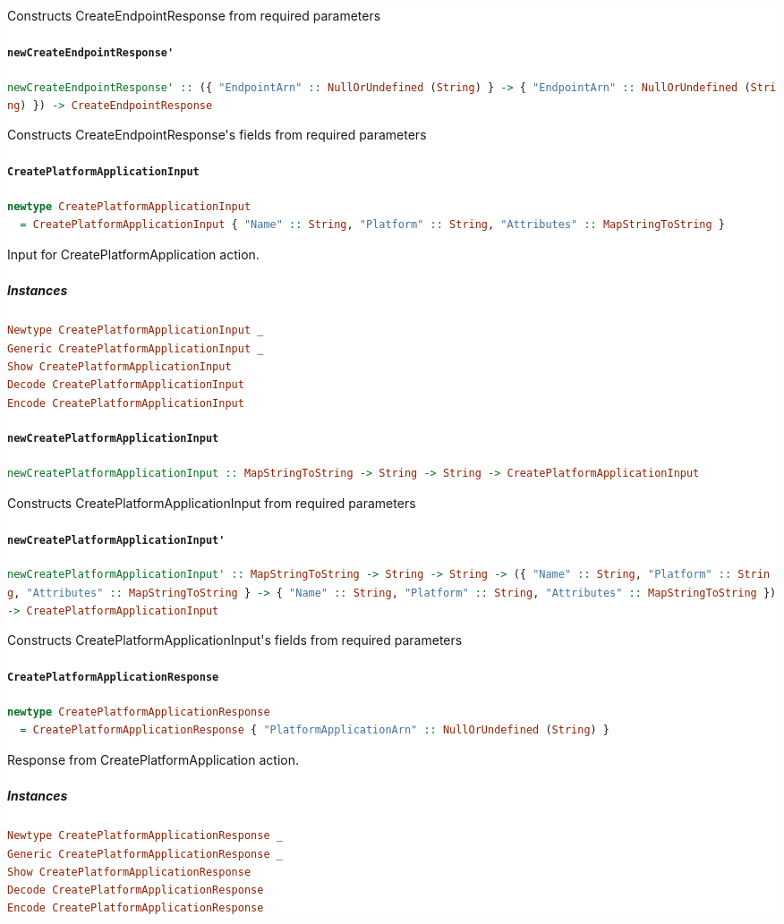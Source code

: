 Constructs CreateEndpointResponse from required parameters

#### `newCreateEndpointResponse'`

``` purescript
newCreateEndpointResponse' :: ({ "EndpointArn" :: NullOrUndefined (String) } -> { "EndpointArn" :: NullOrUndefined (String) }) -> CreateEndpointResponse
```

Constructs CreateEndpointResponse's fields from required parameters

#### `CreatePlatformApplicationInput`

``` purescript
newtype CreatePlatformApplicationInput
  = CreatePlatformApplicationInput { "Name" :: String, "Platform" :: String, "Attributes" :: MapStringToString }
```

<p>Input for CreatePlatformApplication action.</p>

##### Instances
``` purescript
Newtype CreatePlatformApplicationInput _
Generic CreatePlatformApplicationInput _
Show CreatePlatformApplicationInput
Decode CreatePlatformApplicationInput
Encode CreatePlatformApplicationInput
```

#### `newCreatePlatformApplicationInput`

``` purescript
newCreatePlatformApplicationInput :: MapStringToString -> String -> String -> CreatePlatformApplicationInput
```

Constructs CreatePlatformApplicationInput from required parameters

#### `newCreatePlatformApplicationInput'`

``` purescript
newCreatePlatformApplicationInput' :: MapStringToString -> String -> String -> ({ "Name" :: String, "Platform" :: String, "Attributes" :: MapStringToString } -> { "Name" :: String, "Platform" :: String, "Attributes" :: MapStringToString }) -> CreatePlatformApplicationInput
```

Constructs CreatePlatformApplicationInput's fields from required parameters

#### `CreatePlatformApplicationResponse`

``` purescript
newtype CreatePlatformApplicationResponse
  = CreatePlatformApplicationResponse { "PlatformApplicationArn" :: NullOrUndefined (String) }
```

<p>Response from CreatePlatformApplication action.</p>

##### Instances
``` purescript
Newtype CreatePlatformApplicationResponse _
Generic CreatePlatformApplicationResponse _
Show CreatePlatformApplicationResponse
Decode CreatePlatformApplicationResponse
Encode CreatePlatformApplicationResponse
```
